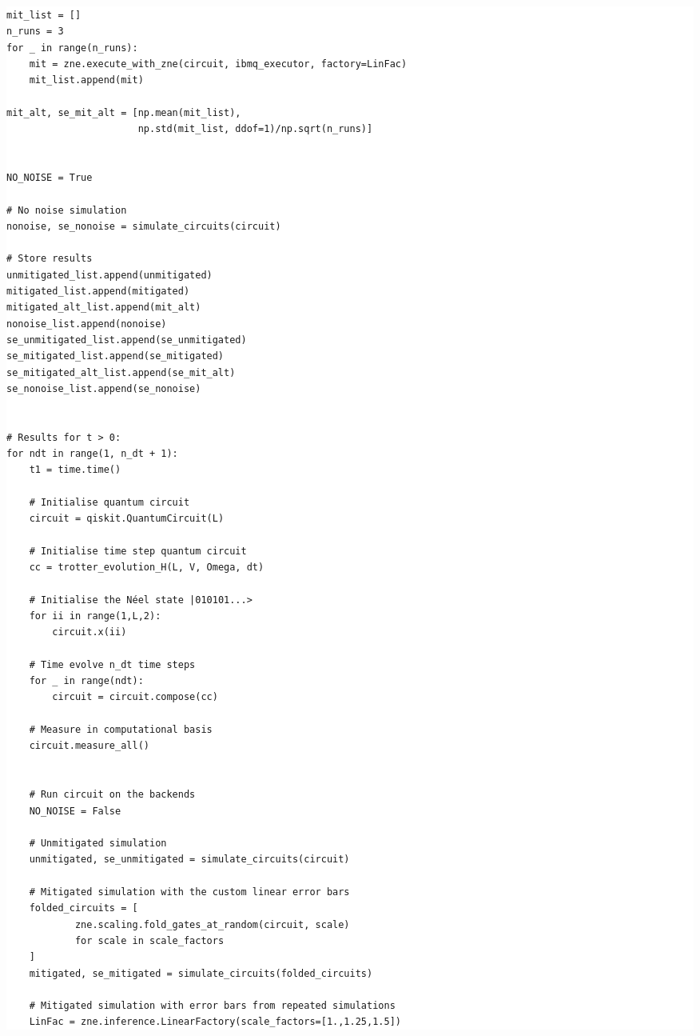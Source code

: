 ```{code-cell} ipython3
mit_list = []
n_runs = 3
for _ in range(n_runs):
    mit = zne.execute_with_zne(circuit, ibmq_executor, factory=LinFac)
    mit_list.append(mit)
    
mit_alt, se_mit_alt = [np.mean(mit_list), 
                       np.std(mit_list, ddof=1)/np.sqrt(n_runs)] 


NO_NOISE = True

# No noise simulation
nonoise, se_nonoise = simulate_circuits(circuit)

# Store results
unmitigated_list.append(unmitigated)
mitigated_list.append(mitigated)
mitigated_alt_list.append(mit_alt)
nonoise_list.append(nonoise)
se_unmitigated_list.append(se_unmitigated)
se_mitigated_list.append(se_mitigated)
se_mitigated_alt_list.append(se_mit_alt)
se_nonoise_list.append(se_nonoise)


# Results for t > 0:
for ndt in range(1, n_dt + 1):
    t1 = time.time()
    
    # Initialise quantum circuit
    circuit = qiskit.QuantumCircuit(L) 

    # Initialise time step quantum circuit
    cc = trotter_evolution_H(L, V, Omega, dt)

    # Initialise the Néel state |010101...>
    for ii in range(1,L,2):
        circuit.x(ii)

    # Time evolve n_dt time steps
    for _ in range(ndt):
        circuit = circuit.compose(cc)

    # Measure in computational basis
    circuit.measure_all() 

    
    # Run circuit on the backends
    NO_NOISE = False

    # Unmitigated simulation
    unmitigated, se_unmitigated = simulate_circuits(circuit)

    # Mitigated simulation with the custom linear error bars
    folded_circuits = [
            zne.scaling.fold_gates_at_random(circuit, scale)
            for scale in scale_factors
    ]
    mitigated, se_mitigated = simulate_circuits(folded_circuits)

    # Mitigated simulation with error bars from repeated simulations
    LinFac = zne.inference.LinearFactory(scale_factors=[1.,1.25,1.5])
```